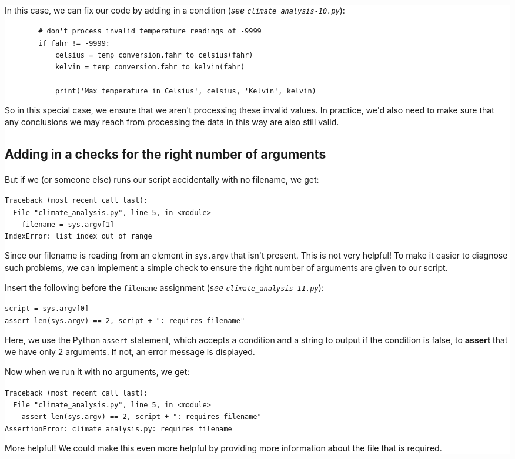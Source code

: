 In this case, we can fix our code by adding in a condition
(*see `climate_analysis-10.py`*):

~~~ {.python}
        # don't process invalid temperature readings of -9999
        if fahr != -9999:
            celsius = temp_conversion.fahr_to_celsius(fahr)
            kelvin = temp_conversion.fahr_to_kelvin(fahr)

            print('Max temperature in Celsius', celsius, 'Kelvin', kelvin)
~~~

So in this special case, we ensure that we aren't processing these
invalid values. In practice, we'd also need to make sure that any
conclusions we may reach from processing the data in this way are
also still valid.

## Adding in a checks for the right number of arguments

But if we (or someone else) runs our script accidentally with no filename,
we get:

~~~
Traceback (most recent call last):
  File "climate_analysis.py", line 5, in <module>
    filename = sys.argv[1]
IndexError: list index out of range
~~~

Since our filename is reading from an element in `sys.argv` that isn't
present. This is not very helpful! To make it easier to diagnose
such problems, we can implement a simple check to ensure the right
number of arguments are given to our script.

Insert the following before the `filename` assignment (*see `climate_analysis-11.py`*):

~~~ {.python}
script = sys.argv[0]
assert len(sys.argv) == 2, script + ": requires filename"
~~~

Here, we use the Python `assert` statement, which accepts a condition and a 
string to output if the condition is false, to **assert** that we have only
2 arguments. If not, an error message is displayed.

Now when we run it with no arguments, we get:

~~~
Traceback (most recent call last):
  File "climate_analysis.py", line 5, in <module>
    assert len(sys.argv) == 2, script + ": requires filename"
AssertionError: climate_analysis.py: requires filename
~~~

More helpful! We could make this even more helpful by providing more 
information about the file that is required.
